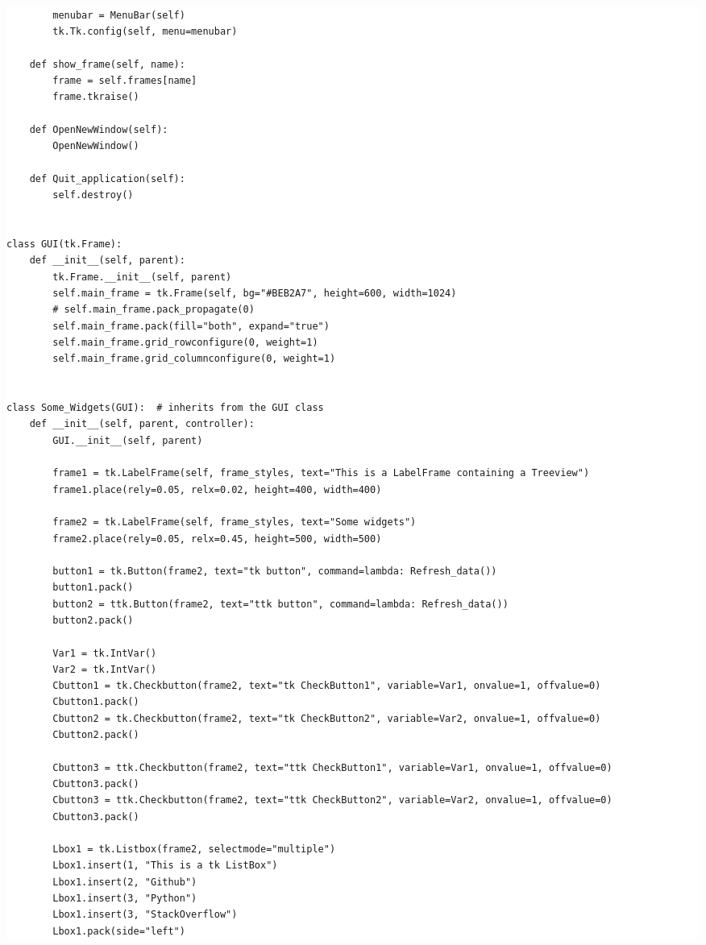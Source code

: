             menubar = MenuBar(self)
            tk.Tk.config(self, menu=menubar)
    
        def show_frame(self, name):
            frame = self.frames[name]
            frame.tkraise()
    
        def OpenNewWindow(self):
            OpenNewWindow()
    
        def Quit_application(self):
            self.destroy()
    
    
    class GUI(tk.Frame):
        def __init__(self, parent):
            tk.Frame.__init__(self, parent)
            self.main_frame = tk.Frame(self, bg="#BEB2A7", height=600, width=1024)
            # self.main_frame.pack_propagate(0)
            self.main_frame.pack(fill="both", expand="true")
            self.main_frame.grid_rowconfigure(0, weight=1)
            self.main_frame.grid_columnconfigure(0, weight=1)
    
    
    class Some_Widgets(GUI):  # inherits from the GUI class
        def __init__(self, parent, controller):
            GUI.__init__(self, parent)
    
            frame1 = tk.LabelFrame(self, frame_styles, text="This is a LabelFrame containing a Treeview")
            frame1.place(rely=0.05, relx=0.02, height=400, width=400)
    
            frame2 = tk.LabelFrame(self, frame_styles, text="Some widgets")
            frame2.place(rely=0.05, relx=0.45, height=500, width=500)
    
            button1 = tk.Button(frame2, text="tk button", command=lambda: Refresh_data())
            button1.pack()
            button2 = ttk.Button(frame2, text="ttk button", command=lambda: Refresh_data())
            button2.pack()
    
            Var1 = tk.IntVar()
            Var2 = tk.IntVar()
            Cbutton1 = tk.Checkbutton(frame2, text="tk CheckButton1", variable=Var1, onvalue=1, offvalue=0)
            Cbutton1.pack()
            Cbutton2 = tk.Checkbutton(frame2, text="tk CheckButton2", variable=Var2, onvalue=1, offvalue=0)
            Cbutton2.pack()
    
            Cbutton3 = ttk.Checkbutton(frame2, text="ttk CheckButton1", variable=Var1, onvalue=1, offvalue=0)
            Cbutton3.pack()
            Cbutton3 = ttk.Checkbutton(frame2, text="ttk CheckButton2", variable=Var2, onvalue=1, offvalue=0)
            Cbutton3.pack()
    
            Lbox1 = tk.Listbox(frame2, selectmode="multiple")
            Lbox1.insert(1, "This is a tk ListBox")
            Lbox1.insert(2, "Github")
            Lbox1.insert(3, "Python")
            Lbox1.insert(3, "StackOverflow")
            Lbox1.pack(side="left")
    